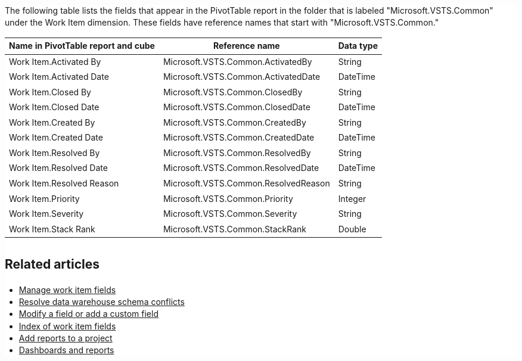  The following table lists the fields that appear in the PivotTable report in the folder that is labeled "Microsoft.VSTS.Common" under the Work Item dimension. These fields have reference names that start with "Microsoft.VSTS.Common."  
  
|Name in PivotTable report and cube|Reference name|Data type|  
|----------------------------------------|--------------------|---------------|  
|Work Item.Activated By|Microsoft.VSTS.Common.ActivatedBy|String|  
|Work Item.Activated Date|Microsoft.VSTS.Common.ActivatedDate|DateTime|  
|Work Item.Closed By|Microsoft.VSTS.Common.ClosedBy|String|  
|Work Item.Closed Date|Microsoft.VSTS.Common.ClosedDate|DateTime|  
|Work Item.Created By|Microsoft.VSTS.Common.CreatedBy|String|  
|Work Item.Created Date|Microsoft.VSTS.Common.CreatedDate|DateTime|  
|Work Item.Resolved By|Microsoft.VSTS.Common.ResolvedBy|String|  
|Work Item.Resolved Date|Microsoft.VSTS.Common.ResolvedDate|DateTime|  
|Work Item.Resolved Reason|Microsoft.VSTS.Common.ResolvedReason|String|  
|Work Item.Priority|Microsoft.VSTS.Common.Priority|Integer|  
|Work Item.Severity|Microsoft.VSTS.Common.Severity|String|  
|Work Item.Stack Rank|Microsoft.VSTS.Common.StackRank|Double|  
  
## Related articles 
-  [Manage work item fields](../witadmin/manage-work-item-fields.md)   
-  [Resolve data warehouse schema conflicts](../../report/admin/resolve-schema-conflicts.md)   
-  [Modify a field or add a custom field](../add-modify-field.md)   
-  [Index of work item fields](../../boards/work-items/guidance/work-item-field.md) 
-  [Add reports to a project](../../report/admin/add-reports-to-a-team-project.md)    
-  [Dashboards and reports](../../report/dashboards/overview.md)